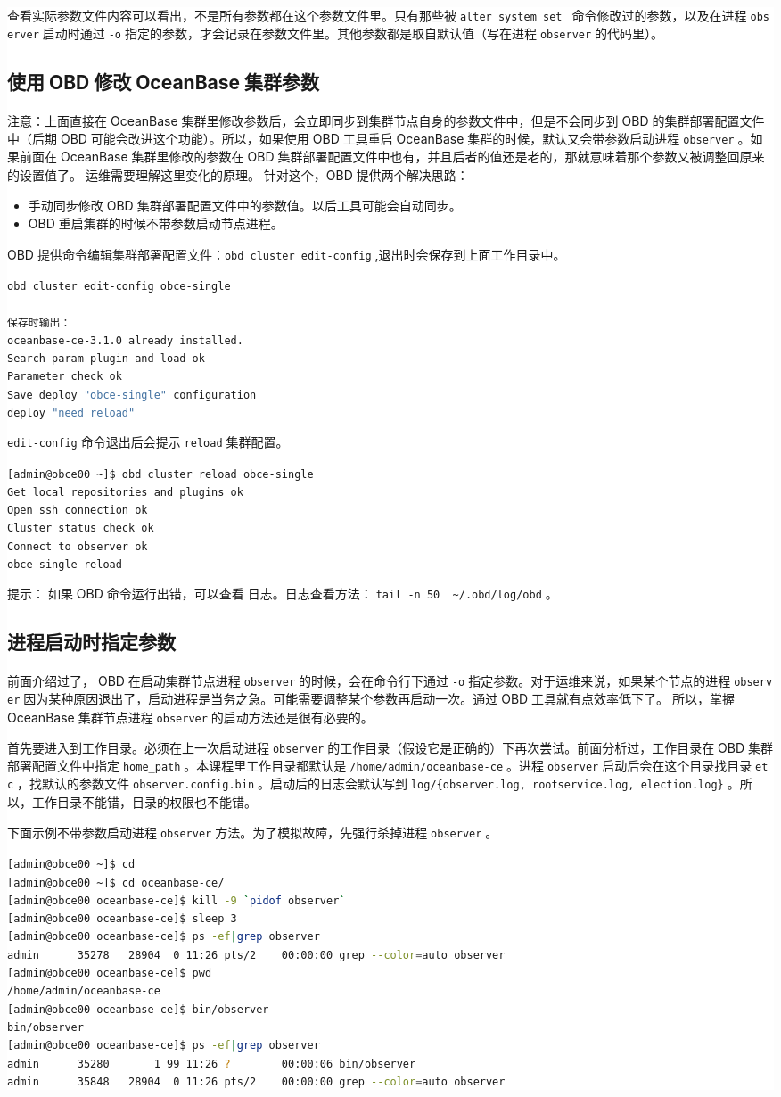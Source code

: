 查看实际参数文件内容可以看出，不是所有参数都在这个参数文件里。只有那些被 `alter system set `  命令修改过的参数，以及在进程 `observer` 启动时通过 `-o` 指定的参数，才会记录在参数文件里。其他参数都是取自默认值（写在进程 `observer` 的代码里）。

## 使用 OBD 修改 OceanBase 集群参数

注意：上面直接在 OceanBase 集群里修改参数后，会立即同步到集群节点自身的参数文件中，但是不会同步到 OBD 的集群部署配置文件中（后期 OBD 可能会改进这个功能）。所以，如果使用 OBD 工具重启 OceanBase 集群的时候，默认又会带参数启动进程 `observer` 。如果前面在 OceanBase 集群里修改的参数在 OBD 集群部署配置文件中也有，并且后者的值还是老的，那就意味着那个参数又被调整回原来的设置值了。
运维需要理解这里变化的原理。
针对这个，OBD 提供两个解决思路：
+ 手动同步修改 OBD 集群部署配置文件中的参数值。以后工具可能会自动同步。
+ OBD 重启集群的时候不带参数启动节点进程。

OBD 提供命令编辑集群部署配置文件：`obd cluster edit-config`  ,退出时会保存到上面工作目录中。

```bash
obd cluster edit-config obce-single

保存时输出：
oceanbase-ce-3.1.0 already installed.
Search param plugin and load ok
Parameter check ok
Save deploy "obce-single" configuration
deploy "need reload"
```

`edit-config` 命令退出后会提示 `reload` 集群配置。

```bash
[admin@obce00 ~]$ obd cluster reload obce-single
Get local repositories and plugins ok
Open ssh connection ok
Cluster status check ok
Connect to observer ok
obce-single reload

```

提示：
如果 OBD 命令运行出错，可以查看 日志。日志查看方法： `tail -n 50  ~/.obd/log/obd` 。


## 进程启动时指定参数

前面介绍过了， OBD 在启动集群节点进程 `observer` 的时候，会在命令行下通过 `-o` 指定参数。对于运维来说，如果某个节点的进程 `observer` 因为某种原因退出了，启动进程是当务之急。可能需要调整某个参数再启动一次。通过 OBD 工具就有点效率低下了。
所以，掌握 OceanBase 集群节点进程 `observer` 的启动方法还是很有必要的。

首先要进入到工作目录。必须在上一次启动进程 `observer` 的工作目录（假设它是正确的）下再次尝试。前面分析过，工作目录在 OBD 集群部署配置文件中指定 `home_path` 。本课程里工作目录都默认是 `/home/admin/oceanbase-ce` 。进程 `observer` 启动后会在这个目录找目录 `etc` ，找默认的参数文件 `observer.config.bin` 。启动后的日志会默认写到 `log/{observer.log, rootservice.log, election.log}` 。所以，工作目录不能错，目录的权限也不能错。

下面示例不带参数启动进程 `observer` 方法。为了模拟故障，先强行杀掉进程 `observer` 。

```bash
[admin@obce00 ~]$ cd
[admin@obce00 ~]$ cd oceanbase-ce/
[admin@obce00 oceanbase-ce]$ kill -9 `pidof observer`
[admin@obce00 oceanbase-ce]$ sleep 3
[admin@obce00 oceanbase-ce]$ ps -ef|grep observer
admin      35278   28904  0 11:26 pts/2    00:00:00 grep --color=auto observer
[admin@obce00 oceanbase-ce]$ pwd
/home/admin/oceanbase-ce
[admin@obce00 oceanbase-ce]$ bin/observer
bin/observer
[admin@obce00 oceanbase-ce]$ ps -ef|grep observer
admin      35280       1 99 11:26 ?        00:00:06 bin/observer
admin      35848   28904  0 11:26 pts/2    00:00:00 grep --color=auto observer
```